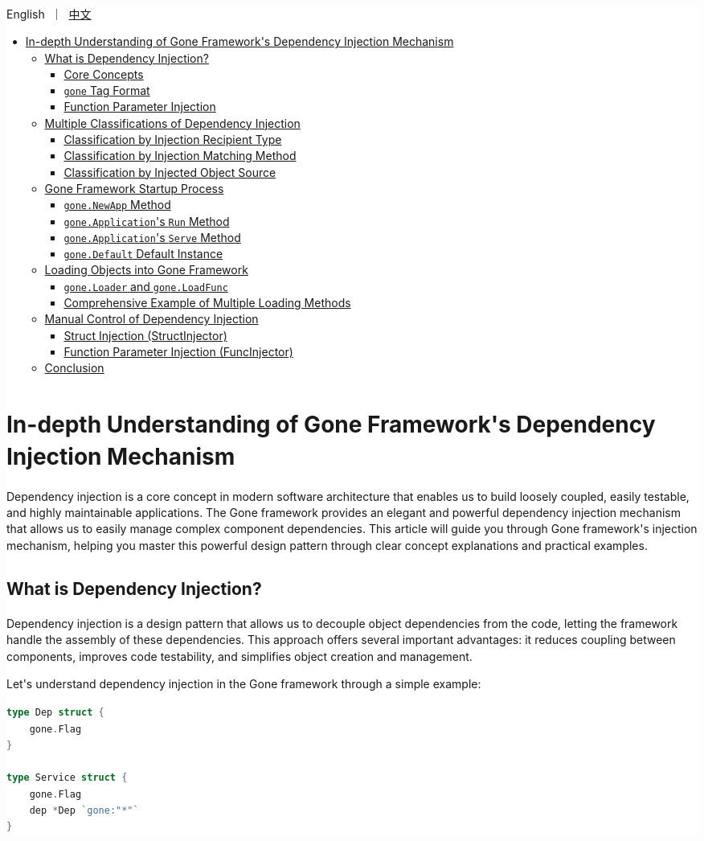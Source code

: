 <p>
   English&nbsp ｜&nbsp <a href="./inject_CN.md">中文</a>
</p>

- [In-depth Understanding of Gone Framework's Dependency Injection Mechanism](#in-depth-understanding-of-gone-frameworks-dependency-injection-mechanism)
  - [What is Dependency Injection?](#what-is-dependency-injection)
    - [Core Concepts](#core-concepts)
    - [`gone` Tag Format](#gone-tag-format)
    - [Function Parameter Injection](#function-parameter-injection)
  - [Multiple Classifications of Dependency Injection](#multiple-classifications-of-dependency-injection)
    - [Classification by Injection Recipient Type](#classification-by-injection-recipient-type)
    - [Classification by Injection Matching Method](#classification-by-injection-matching-method)
    - [Classification by Injected Object Source](#classification-by-injected-object-source)
  - [Gone Framework Startup Process](#gone-framework-startup-process)
    - [`gone.NewApp` Method](#gonenewapp-method)
    - [`gone.Application`'s `Run` Method](#goneapplications-run-method)
    - [`gone.Application`'s `Serve` Method](#goneapplications-serve-method)
    - [`gone.Default` Default Instance](#gonedefault-default-instance)
  - [Loading Objects into Gone Framework](#loading-objects-into-gone-framework)
    - [`gone.Loader` and `gone.LoadFunc`](#goneloader-and-goneloadfunc)
    - [Comprehensive Example of Multiple Loading Methods](#comprehensive-example-of-multiple-loading-methods)
  - [Manual Control of Dependency Injection](#manual-control-of-dependency-injection)
    - [Struct Injection (StructInjector)](#struct-injection-structinjector)
    - [Function Parameter Injection (FuncInjector)](#function-parameter-injection-funcinjector)
  - [Conclusion](#conclusion)


# In-depth Understanding of Gone Framework's Dependency Injection Mechanism

Dependency injection is a core concept in modern software architecture that enables us to build loosely coupled, easily testable, and highly maintainable applications. The Gone framework provides an elegant and powerful dependency injection mechanism that allows us to easily manage complex component dependencies. This article will guide you through Gone framework's injection mechanism, helping you master this powerful design pattern through clear concept explanations and practical examples.

## What is Dependency Injection?

Dependency injection is a design pattern that allows us to decouple object dependencies from the code, letting the framework handle the assembly of these dependencies. This approach offers several important advantages: it reduces coupling between components, improves code testability, and simplifies object creation and management.

Let's understand dependency injection in the Gone framework through a simple example:

```go
type Dep struct {
    gone.Flag
}

type Service struct {
    gone.Flag
    dep *Dep `gone:"*"`
}
```
